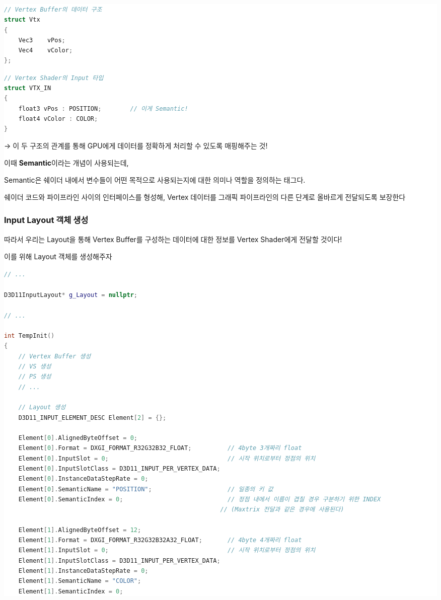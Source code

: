 ```cpp
// Vertex Buffer의 데이터 구조
struct Vtx
{
	Vec3	vPos;
	Vec4	vColor;
};

```

```cpp
// Vertex Shader의 Input 타입
struct VTX_IN
{
	float3 vPos : POSITION;        // 이게 Semantic!
 	float4 vColor : COLOR;
}
```

→ 이 두 구조의 관계를 통해 GPU에게 데이터를 정확하게 처리할 수 있도록 매핑해주는 것!

이때 **Semantic**이라는 개념이 사용되는데, 

Semantic은 쉐이더 내에서 변수들이 어떤 목적으로 사용되는지에 대한 의미나 역할을 정의하는 태그다. 

쉐이더 코드와 파이프라인 사이의 인터페이스를 형성해, Vertex 데이터를 그래픽 파이프라인의 다른 단계로 올바르게 전달되도록 보장한다

### Input Layout 객체 생성

따라서 우리는 Layout을 통해 Vertex Buffer를 구성하는 데이터에 대한 정보를 Vertex Shader에게 전달할 것이다!

이를 위해 Layout 객체를 생성해주자

```cpp
// ...

D3D11InputLayout* g_Layout = nullptr;

// ...

int TempInit()
{
	// Vertex Buffer 생성
	// VS 생성
	// PS 생성
	// ...

	// Layout 생성
	D3D11_INPUT_ELEMENT_DESC Element[2] = {};

	Element[0].AlignedByteOffset = 0;
	Element[0].Format = DXGI_FORMAT_R32G32B32_FLOAT;          // 4byte 3개짜리 float
	Element[0].InputSlot = 0;                                 // 시작 위치로부터 정점의 위치
	Element[0].InputSlotClass = D3D11_INPUT_PER_VERTEX_DATA;
	Element[0].InstanceDataStepRate = 0;
	Element[0].SemanticName = "POSITION";                     // 일종의 키 값
	Element[0].SemanticIndex = 0;                             // 정점 내에서 이름이 겹칠 경우 구분하기 위한 INDEX                   
                                                            // (Maxtrix 전달과 같은 경우에 사용된다)

	Element[1].AlignedByteOffset = 12;
	Element[1].Format = DXGI_FORMAT_R32G32B32A32_FLOAT;       // 4byte 4개짜리 float
	Element[1].InputSlot = 0;                                 // 시작 위치로부터 정점의 위치
	Element[1].InputSlotClass = D3D11_INPUT_PER_VERTEX_DATA;
	Element[1].InstanceDataStepRate = 0;
	Element[1].SemanticName = "COLOR";
	Element[1].SemanticIndex = 0;

```